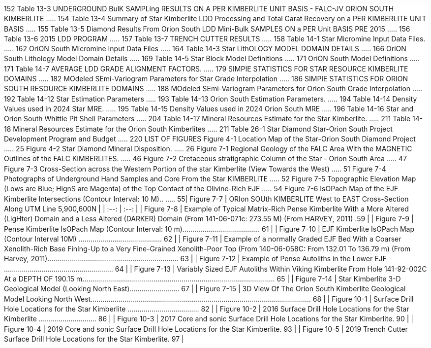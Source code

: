 152
Table 13-3 UNDERGROUND BulK SAMPLing RESULTS ON A PER KIMBERLITE UNIT BASIS - FALC-JV ORION SOUTH KIMBERLITE ..... 154
Table 13-4 Summary of Star Kimberlite LDD Processing and Total Carat Recovery on a PER KIMBERLITE UNIT BASIS ..... 155
Table 13-5 Diamond Results From Orion South LDD Mini-Bulk SAMPLES ON a PER Unit BASIS PRE 2015 ..... 156
Table 13-6 2015 LDD PROGRAM ..... 157
Table 13-7 TRENCH CUTTER RESULTS ..... 158
Table 14-1 Star Micromine Input Data Files. ..... 162
OriON South Micromine Input Data Files ..... 164
Table 14-3 Star LithOLOGY MODEL DOMAIN DETAILS ..... 166
OriON South Lithology Model Domain Details ..... 169
Table 14-5 Star Block Model Definitions ..... 171
OriON South Model Definitions ..... 171
Table 14-7 AVERAGE LDD GRADE ALIGNMENT FACTORS. ..... 179
SIMPIE STATISTICS FOR STAR RESOURCE KIMBERLITE DOMAINS ..... 182
MOdeled SEmi-Variogram Parameters for Star Grade Interpolation ..... 186
SIMPIE STATISTICS FOR ORION SOUTH RESOURCE KIMBERLITE DOMAINS ..... 188
MOdeled SEmi-Variogram Parameters for Orion South Grade Interpolation ..... 192
Table 14-12 Star Estimation Parameters ..... 193
Table 14-13 Orion South Estimation Parameters. ..... 194
Table 14-14 Density Values used in 2024 Star MRE. ..... 195
Table 14-15 Density Values used in 2024 Orion South MRE ..... 196
Table 14-16 Star and Orion South Whittle Pit Shell Parameters ..... 204
Table 14-17 Mineral Resources Estimate for the Star Kimberlite. ..... 211
Table 14-18 Mineral Resources Estimate for the Orion South Kimberlites ..... 211
Table 26-1 Star Diamond Star-Orion South Project Development Program and Budget ..... 220
LIST OF FIGURES
Figure 4-1 Location Map of the Star-Orion South Diamond Project ..... 25
Figure 4-2 Star Diamond Mineral Disposition. ..... 26
Figure 7-1 Regional Geology of the FALC Area With the MAGNETIC Outlines of the FALC KIMBERLITES. ..... 46
Figure 7-2 Cretaceous stratigraphic Column of the Star - Orion South Area ..... 47
Figure 7-3 Cross-Section across the Western Portion of the star Kimberlite (View Towards the West) ..... 51
Figure 7-4 Photographs of Underground Hand Samples and Core From the Star KIMBERLITE ..... 52
Figure 7-5 Topographic Elevation Map (Lows are Blue; HignS are Magenta) of the Top Contact of the Olivine-Rich EJF ..... 54
Figure 7-6 IsOPach Map of the EJF Kimberlite Intersections (Contour Interval: 10 M).. ..... 55| Figure 7-7 | ORIon SOUth KIMBERLITE West to EAST Cross-Section Along UTM Line 5,900,600N |
| :--: | :--: |
| Figure 7-8 | Example of Typical Matrix-Rich Pense Kimberlite With a More Altered (LigHter) Domain and a Less Altered (DARKER) Domain (From 141-06-071c: 273.55 M) (From HARVEY, 2011) .59 |
| Figure 7-9 | Pense Kimberlite IsOPach Map (Contour Interval: 10 m)....................................... 61 |
| Figure 7-10 | EJF Kimberlite IsOPach Map (Contour Interval 10M) .......................................... 62 |
| Figure 7-11 | Example of a normally Graded EJF Bed With a Coarser Xenolith-Rich Base FinIng-Up to a Very Fine-Grained Xenolith-Poor Top (From 140-06-058C: From 132.01 To 136.79 m) (From Harvey, 2011).................................................................. 63 |
| Figure 7-12 | Example of Pense Autoliths in the Lower EJF ....................................................... 64 |
| Figure 7-13 | Variably Sized EJF Autoliths Within Viking Kimberlite From Hole 141-92-002C At a DEPTH OF 190.15 m................................................................................................. 65 |
| Figure 7-14 | Star Kimberlite 3-D Geological Model (Looking North East)......................... 67 |
| Figure 7-15 | 3D View Of The Orion South Kimberlite Geological Model Looking North West............................................................................................................... 68 |
| Figure 10-1 | Surface Drill Hole Locations for the Star Kimberlite .................................... 82 |
| Figure 10-2 | 2016 Surface Drill Hole Locations for the Star Kimberlite ............................. 86 |
| Figure 10-3 | 2017 Core and sonic Surface Drill Hole Locations for the Star Kimberlite. 90 |
| Figure 10-4 | 2019 Core and sonic Surface Drill Hole Locations for the Star Kimberlite. 93 |
| Figure 10-5 | 2019 Trench Cutter Surface Drill Hole Locations for the Star Kimberlite. 97 |